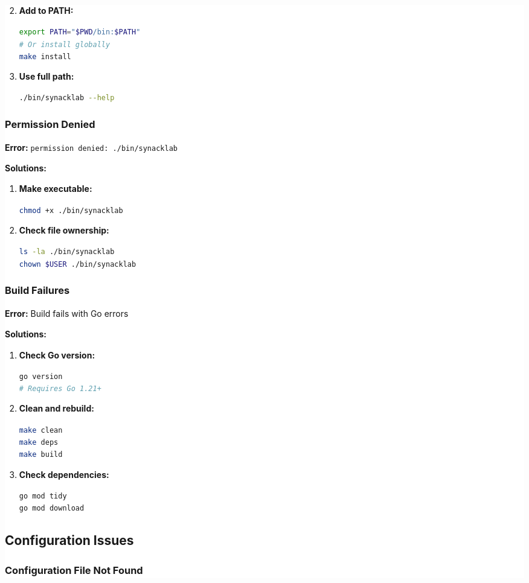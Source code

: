 2. **Add to PATH:**
   ```bash
   export PATH="$PWD/bin:$PATH"
   # Or install globally
   make install
   ```

3. **Use full path:**
   ```bash
   ./bin/synacklab --help
   ```

### Permission Denied

**Error:** `permission denied: ./bin/synacklab`

**Solutions:**

1. **Make executable:**
   ```bash
   chmod +x ./bin/synacklab
   ```

2. **Check file ownership:**
   ```bash
   ls -la ./bin/synacklab
   chown $USER ./bin/synacklab
   ```

### Build Failures

**Error:** Build fails with Go errors

**Solutions:**

1. **Check Go version:**
   ```bash
   go version
   # Requires Go 1.21+
   ```

2. **Clean and rebuild:**
   ```bash
   make clean
   make deps
   make build
   ```

3. **Check dependencies:**
   ```bash
   go mod tidy
   go mod download
   ```

## Configuration Issues

### Configuration File Not Found
